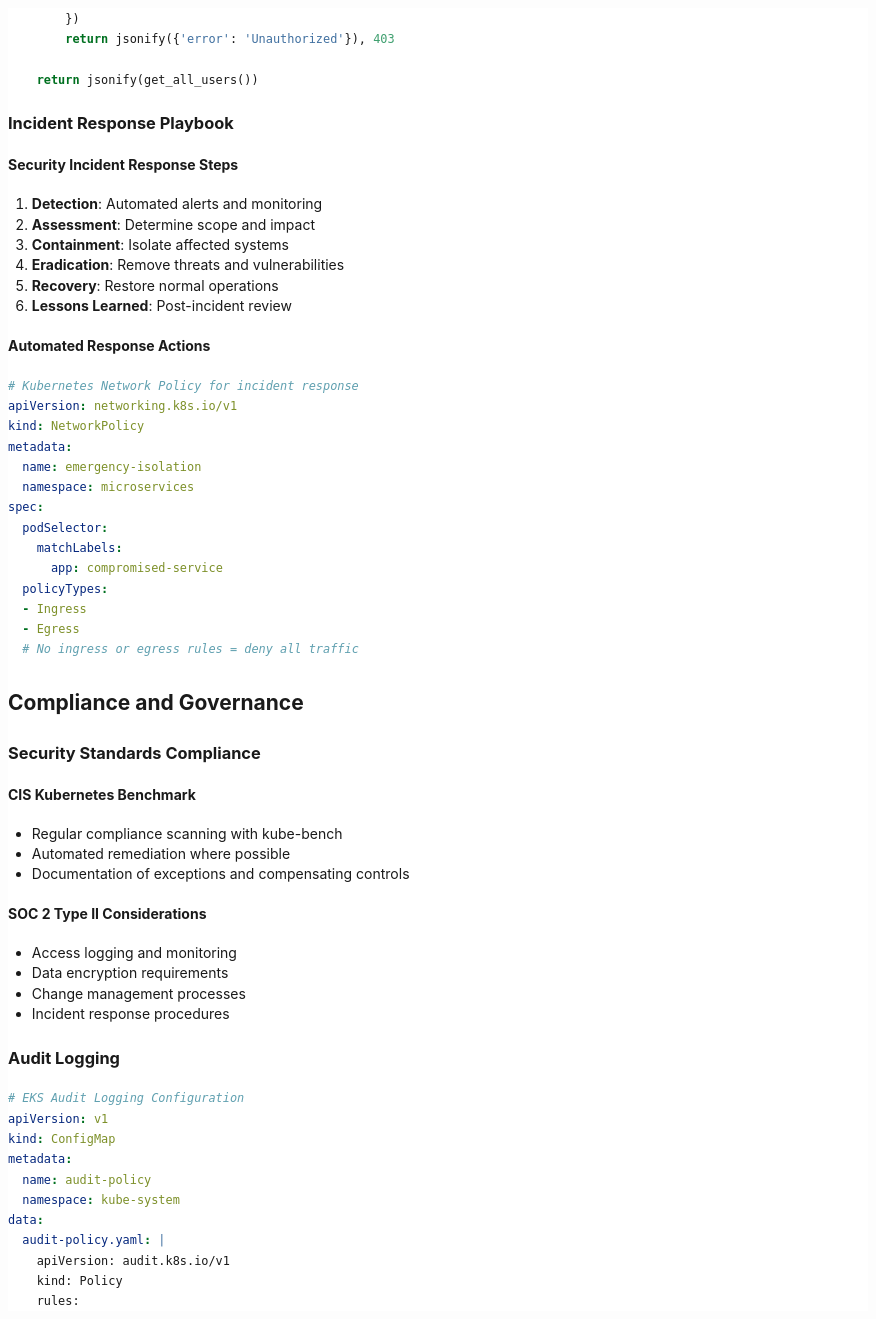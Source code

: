 ```python
        })
        return jsonify({'error': 'Unauthorized'}), 403
    
    return jsonify(get_all_users())
```

### Incident Response Playbook

#### Security Incident Response Steps
1. **Detection**: Automated alerts and monitoring
2. **Assessment**: Determine scope and impact
3. **Containment**: Isolate affected systems
4. **Eradication**: Remove threats and vulnerabilities
5. **Recovery**: Restore normal operations
6. **Lessons Learned**: Post-incident review

#### Automated Response Actions
```yaml
# Kubernetes Network Policy for incident response
apiVersion: networking.k8s.io/v1
kind: NetworkPolicy
metadata:
  name: emergency-isolation
  namespace: microservices
spec:
  podSelector:
    matchLabels:
      app: compromised-service
  policyTypes:
  - Ingress
  - Egress
  # No ingress or egress rules = deny all traffic
```

## Compliance and Governance

### Security Standards Compliance

#### CIS Kubernetes Benchmark
- Regular compliance scanning with kube-bench
- Automated remediation where possible
- Documentation of exceptions and compensating controls

#### SOC 2 Type II Considerations
- Access logging and monitoring
- Data encryption requirements
- Change management processes
- Incident response procedures

### Audit Logging
```yaml
# EKS Audit Logging Configuration
apiVersion: v1
kind: ConfigMap
metadata:
  name: audit-policy
  namespace: kube-system
data:
  audit-policy.yaml: |
    apiVersion: audit.k8s.io/v1
    kind: Policy
    rules:
```